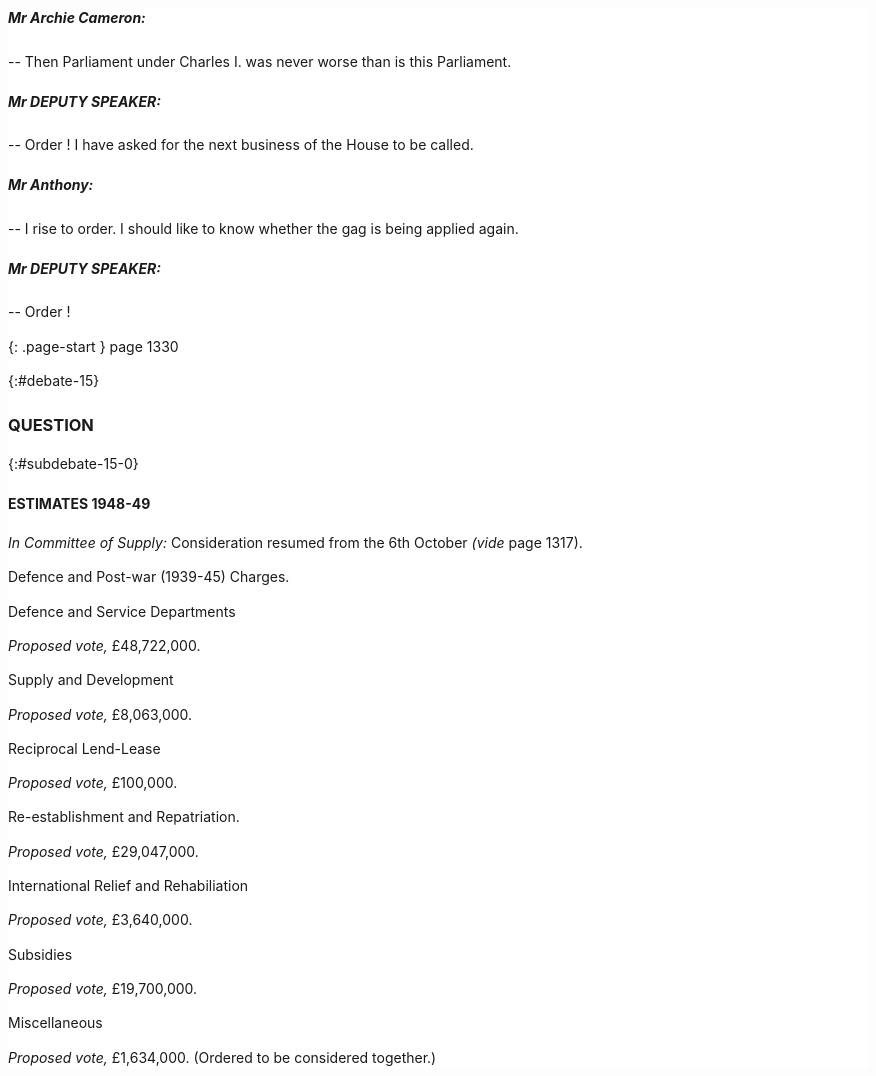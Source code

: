 ##### Mr Archie Cameron:

-- Then Parliament under Charles I. was never worse than is this Parliament. 

##### Mr DEPUTY SPEAKER:

-- Order ! I have asked for the next business of the House to be called. 

##### Mr Anthony:

-- I rise to order. I should like to know whether the gag is being applied again. 

##### Mr DEPUTY SPEAKER:

-- Order ! 

{: .page-start }
page 1330

{:#debate-15}
### QUESTION

{:#subdebate-15-0}
#### ESTIMATES 1948-49


 *In Committee of Supply:* Consideration resumed from the 6th October  *(vide*  page 1317). 

Defence and Post-war (1939-45) Charges. 

Defence and Service Departments


 *Proposed vote,* £48,722,000. 

Supply and Development


 *Proposed vote,* £8,063,000. 

Reciprocal Lend-Lease


 *Proposed vote,* £100,000. 

Re-establishment and Repatriation. 


 *Proposed vote,* £29,047,000. 

International Relief and Rehabiliation


 *Proposed vote,* £3,640,000. 

Subsidies


 *Proposed vote,* £19,700,000. 

Miscellaneous


 *Proposed vote,* £1,634,000. (Ordered to be considered together.) 
